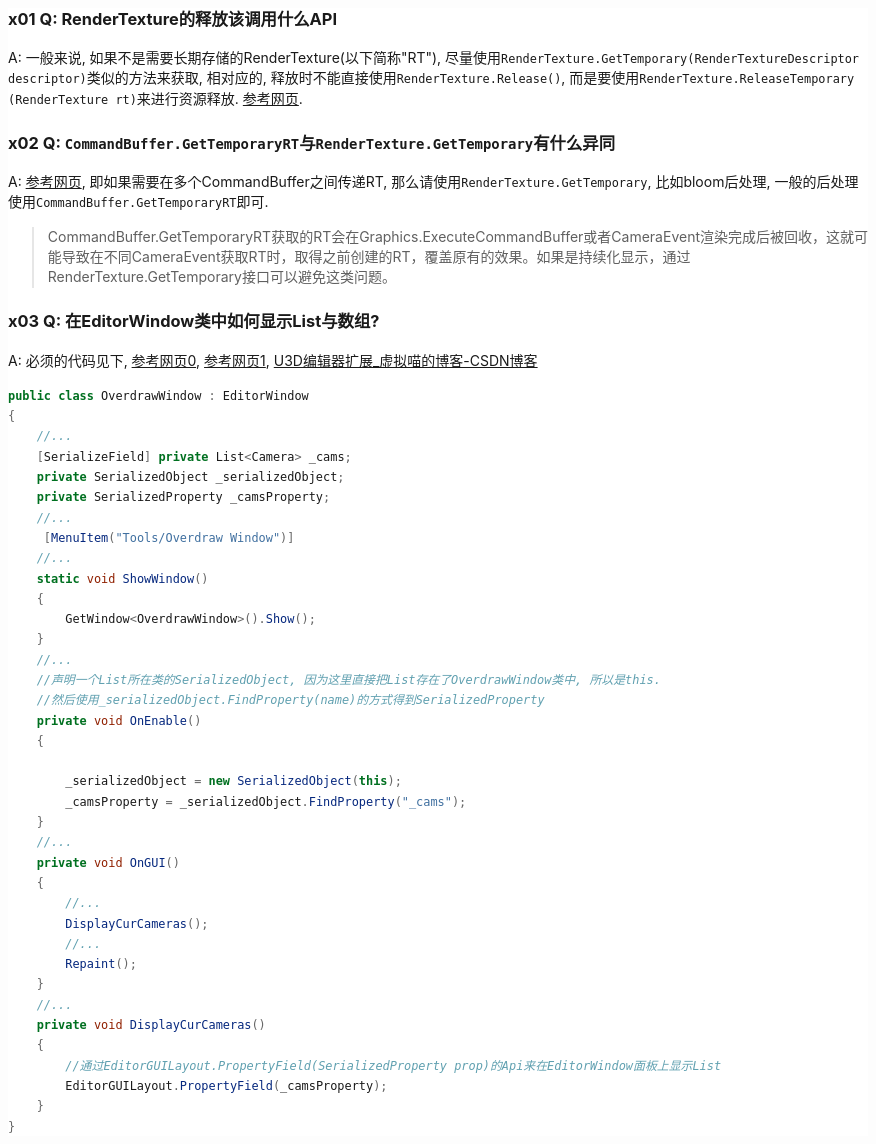 ### x01 Q: RenderTexture的释放该调用什么API

A: 一般来说, 如果不是需要长期存储的RenderTexture(以下简称"RT"), 尽量使用`RenderTexture.GetTemporary(RenderTextureDescriptor descriptor)`类似的方法来获取, 相对应的, 释放时不能直接使用`RenderTexture.Release()`, 而是要使用`RenderTexture.ReleaseTemporary(RenderTexture rt)`来进行资源释放. [参考网页](https://blog.csdn.net/yu__jiaoshou/article/details/90168844).

### x02 Q: `CommandBuffer.GetTemporaryRT`与`RenderTexture.GetTemporary`有什么异同

A: [参考网页](https://zhuanlan.zhihu.com/p/460779772), 即如果需要在多个CommandBuffer之间传递RT, 那么请使用`RenderTexture.GetTemporary`, 比如bloom后处理, 一般的后处理使用`CommandBuffer.GetTemporaryRT`即可.

> CommandBuffer.GetTemporaryRT获取的RT会在Graphics.ExecuteCommandBuffer或者CameraEvent渲染完成后被回收，这就可能导致在不同CameraEvent获取RT时，取得之前创建的RT，覆盖原有的效果。如果是持续化显示，通过RenderTexture.GetTemporary接口可以避免这类问题。

### x03 Q: 在EditorWindow类中如何显示List与数组?

A: 必须的代码见下, [参考网页0](https://blog.csdn.net/dzj2021/article/details/121250814), [参考网页1](https://www.jianshu.com/p/ef8bd9d9c6ea), [U3D编辑器扩展_虚拟喵的博客-CSDN博客](https://blog.csdn.net/qq_35361471/category_8476835.html)
```csharp
public class OverdrawWindow : EditorWindow
{
    //...
    [SerializeField] private List<Camera> _cams;
    private SerializedObject _serializedObject;
    private SerializedProperty _camsProperty;
    //...
     [MenuItem("Tools/Overdraw Window")]
    //...
    static void ShowWindow()
    {
        GetWindow<OverdrawWindow>().Show();
    }
    //...
    //声明一个List所在类的SerializedObject, 因为这里直接把List存在了OverdrawWindow类中, 所以是this.
    //然后使用_serializedObject.FindProperty(name)的方式得到SerializedProperty
    private void OnEnable()
    {
        
        _serializedObject = new SerializedObject(this);
        _camsProperty = _serializedObject.FindProperty("_cams");
    }
    //...
    private void OnGUI()
    {
        //...
        DisplayCurCameras();
        //...
        Repaint();
    }
    //...
    private void DisplayCurCameras()
    {
        //通过EditorGUILayout.PropertyField(SerializedProperty prop)的Api来在EditorWindow面板上显示List
        EditorGUILayout.PropertyField(_camsProperty);
    }
}
```
